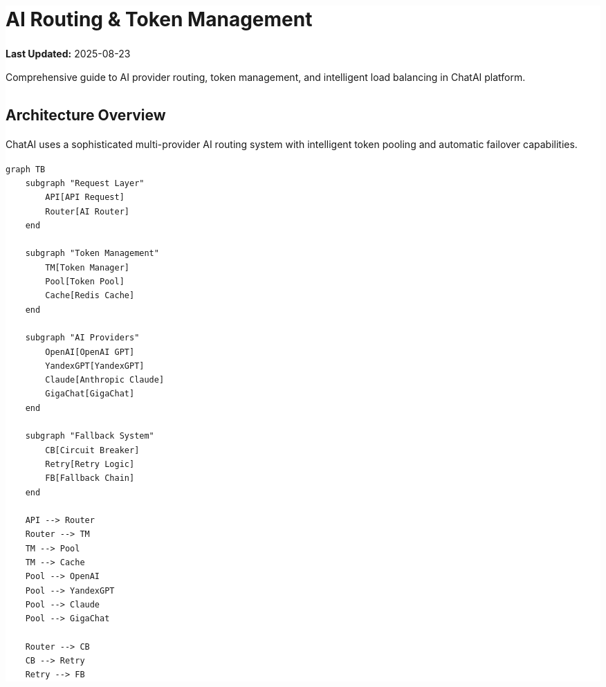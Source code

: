 # AI Routing & Token Management

**Last Updated:** 2025-08-23

Comprehensive guide to AI provider routing, token management, and intelligent load balancing in ChatAI platform.

## Architecture Overview

ChatAI uses a sophisticated multi-provider AI routing system with intelligent token pooling and automatic failover capabilities.

```mermaid
graph TB
    subgraph "Request Layer"
        API[API Request]
        Router[AI Router]
    end
    
    subgraph "Token Management"
        TM[Token Manager]
        Pool[Token Pool]
        Cache[Redis Cache]
    end
    
    subgraph "AI Providers"
        OpenAI[OpenAI GPT]
        YandexGPT[YandexGPT]
        Claude[Anthropic Claude]
        GigaChat[GigaChat]
    end
    
    subgraph "Fallback System"
        CB[Circuit Breaker]
        Retry[Retry Logic]
        FB[Fallback Chain]
    end
    
    API --> Router
    Router --> TM
    TM --> Pool
    TM --> Cache
    Pool --> OpenAI
    Pool --> YandexGPT
    Pool --> Claude
    Pool --> GigaChat
    
    Router --> CB
    CB --> Retry
    Retry --> FB
```
